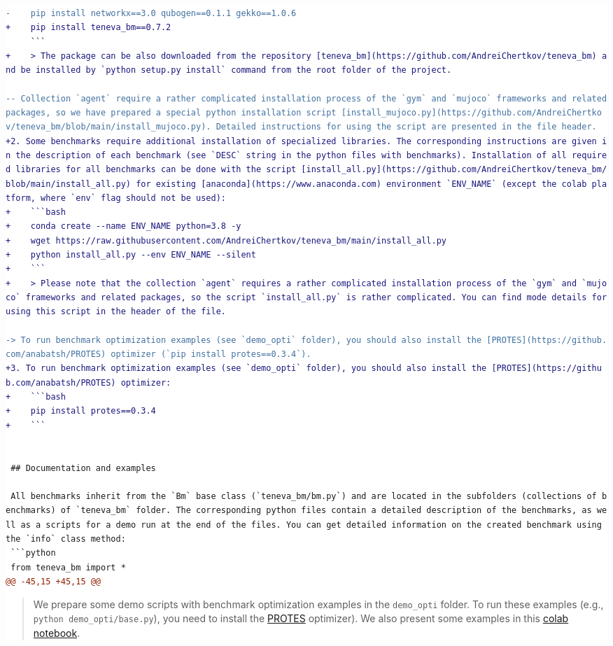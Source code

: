 ```diff
-    pip install networkx==3.0 qubogen==0.1.1 gekko==1.0.6
+    pip install teneva_bm==0.7.2
     ```
+    > The package can be also downloaded from the repository [teneva_bm](https://github.com/AndreiChertkov/teneva_bm) and be installed by `python setup.py install` command from the root folder of the project.
 
-- Сollection `agent` require a rather complicated installation process of the `gym` and `mujoco` frameworks and related packages, so we have prepared a special python installation script [install_mujoco.py](https://github.com/AndreiChertkov/teneva_bm/blob/main/install_mujoco.py). Detailed instructions for using the script are presented in the file header.
+2. Some benchmarks require additional installation of specialized libraries. The corresponding instructions are given in the description of each benchmark (see `DESC` string in the python files with benchmarks). Installation of all required libraries for all benchmarks can be done with the script [install_all.py](https://github.com/AndreiChertkov/teneva_bm/blob/main/install_all.py) for existing [anaconda](https://www.anaconda.com) environment `ENV_NAME` (except the colab platform, where `env` flag should not be used):
+    ```bash
+    conda create --name ENV_NAME python=3.8 -y
+    wget https://raw.githubusercontent.com/AndreiChertkov/teneva_bm/main/install_all.py
+    python install_all.py --env ENV_NAME --silent
+    ```
+    > Please note that the collection `agent` requires a rather complicated installation process of the `gym` and `mujoco` frameworks and related packages, so the script `install_all.py` is rather complicated. You can find mode details for using this script in the header of the file.
 
-> To run benchmark optimization examples (see `demo_opti` folder), you should also install the [PROTES](https://github.com/anabatsh/PROTES) optimizer (`pip install protes==0.3.4`).
+3. To run benchmark optimization examples (see `demo_opti` folder), you should also install the [PROTES](https://github.com/anabatsh/PROTES) optimizer:
+    ```bash
+    pip install protes==0.3.4
+    ```
 
 
 ## Documentation and examples
 
 All benchmarks inherit from the `Bm` base class (`teneva_bm/bm.py`) and are located in the subfolders (collections of benchmarks) of `teneva_bm` folder. The corresponding python files contain a detailed description of the benchmarks, as well as a scripts for a demo run at the end of the files. You can get detailed information on the created benchmark using the `info` class method:
 ```python
 from teneva_bm import *
@@ -45,15 +45,15 @@
 ```
 
 > We prepare some demo scripts with benchmark optimization examples in the `demo_opti` folder. To run these examples (e.g., `python demo_opti/base.py`), you need to install the [PROTES](https://github.com/anabatsh/PROTES) optimizer). We also present some examples in this [colab notebook](https://colab.research.google.com/drive/1z8LgqEARJziKub2dVB65CHkhcboc-fCH?usp=sharing).
 
 